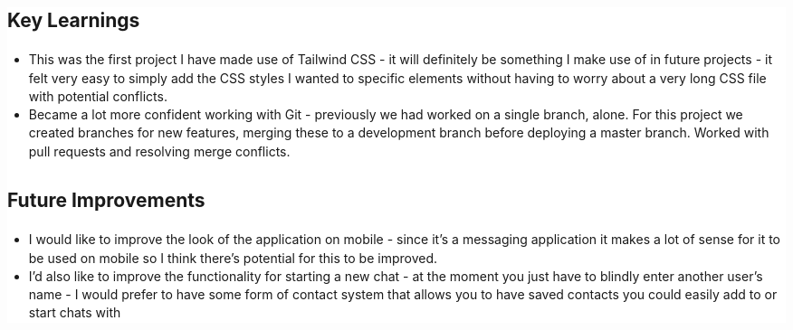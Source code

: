 ## Key Learnings

- This was the first project I have made use of Tailwind CSS - it will definitely be something I make use of in future projects - it felt very easy to simply add the CSS styles I wanted to specific elements without having to worry about a very long CSS file with potential conflicts.
- Became a lot more confident working with Git - previously we had worked on a single branch, alone. For this project we created branches for new features, merging these to a development branch before deploying a master branch. Worked with pull requests and resolving merge conflicts.

## Future Improvements

- I would like to improve the look of the application on mobile - since it’s a messaging application it makes a lot of sense for it to be used on mobile so I think there’s potential for this to be improved.
- I’d also like to improve the functionality for starting a new chat - at the moment you just have to blindly enter another user’s name - I would prefer to have some form of contact system that allows you to have saved contacts you could easily add to or start chats with
